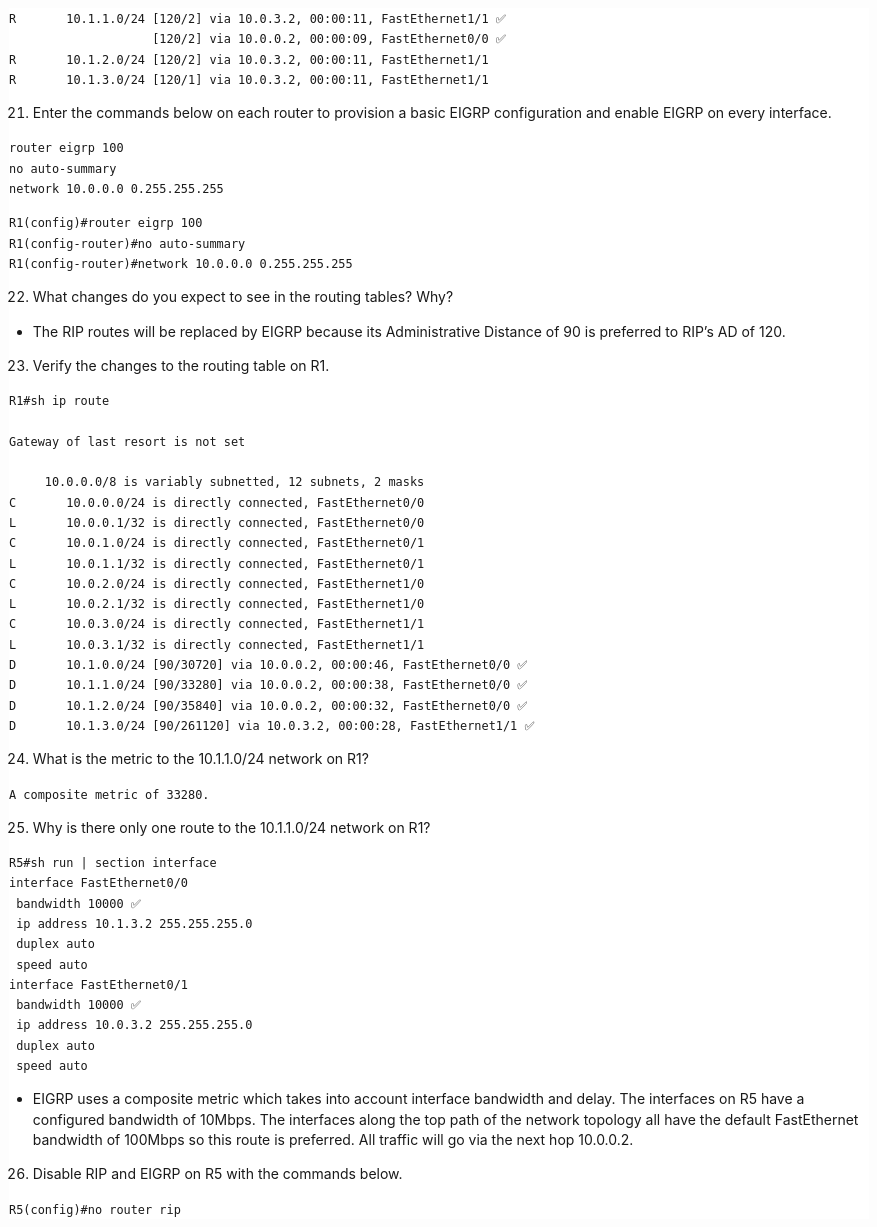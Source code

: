 ```
R       10.1.1.0/24 [120/2] via 10.0.3.2, 00:00:11, FastEthernet1/1 ✅
                    [120/2] via 10.0.0.2, 00:00:09, FastEthernet0/0 ✅
R       10.1.2.0/24 [120/2] via 10.0.3.2, 00:00:11, FastEthernet1/1
R       10.1.3.0/24 [120/1] via 10.0.3.2, 00:00:11, FastEthernet1/1
```
21)	Enter the commands below on each router to provision a basic EIGRP configuration and enable EIGRP on every interface.
```
router eigrp 100 
no auto-summary
network 10.0.0.0 0.255.255.255
```
```
R1(config)#router eigrp 100
R1(config-router)#no auto-summary
R1(config-router)#network 10.0.0.0 0.255.255.255
```
22)	What changes do you expect to see in the routing tables? Why?
- The RIP routes will be replaced by EIGRP because its Administrative Distance of 90 is preferred to RIP’s AD of 120.
23)	Verify the changes to the routing table on R1.
```
R1#sh ip route

Gateway of last resort is not set

     10.0.0.0/8 is variably subnetted, 12 subnets, 2 masks
C       10.0.0.0/24 is directly connected, FastEthernet0/0
L       10.0.0.1/32 is directly connected, FastEthernet0/0
C       10.0.1.0/24 is directly connected, FastEthernet0/1
L       10.0.1.1/32 is directly connected, FastEthernet0/1
C       10.0.2.0/24 is directly connected, FastEthernet1/0
L       10.0.2.1/32 is directly connected, FastEthernet1/0
C       10.0.3.0/24 is directly connected, FastEthernet1/1
L       10.0.3.1/32 is directly connected, FastEthernet1/1
D       10.1.0.0/24 [90/30720] via 10.0.0.2, 00:00:46, FastEthernet0/0 ✅
D       10.1.1.0/24 [90/33280] via 10.0.0.2, 00:00:38, FastEthernet0/0 ✅
D       10.1.2.0/24 [90/35840] via 10.0.0.2, 00:00:32, FastEthernet0/0 ✅
D       10.1.3.0/24 [90/261120] via 10.0.3.2, 00:00:28, FastEthernet1/1 ✅
```
24)	What is the metric to the 10.1.1.0/24 network on R1?
```
A composite metric of 33280.
```
25)	Why is there only one route to the 10.1.1.0/24 network on R1?
```
R5#sh run | section interface
interface FastEthernet0/0
 bandwidth 10000 ✅
 ip address 10.1.3.2 255.255.255.0
 duplex auto
 speed auto
interface FastEthernet0/1
 bandwidth 10000 ✅
 ip address 10.0.3.2 255.255.255.0
 duplex auto
 speed auto
```
- EIGRP uses a composite metric which takes into account interface bandwidth and delay. The interfaces on R5 have a configured bandwidth of 10Mbps. The interfaces along the top path of the network topology all have the default FastEthernet bandwidth of 100Mbps so this route is preferred. All traffic will go via the next hop 10.0.0.2.
26)	Disable RIP and EIGRP on R5 with the commands below.
```
R5(config)#no router rip 
```
